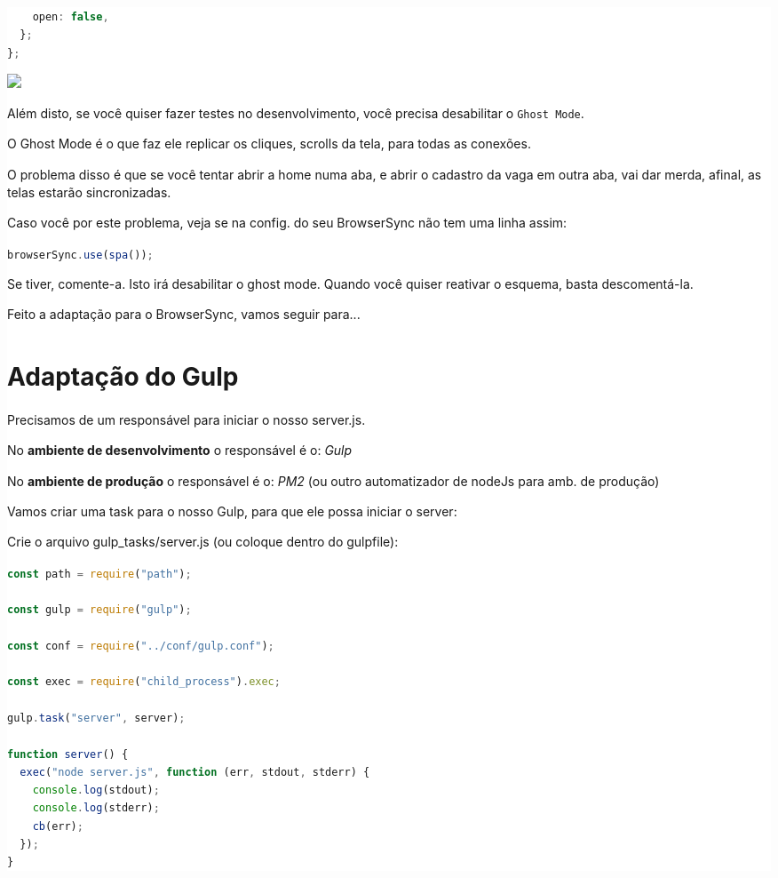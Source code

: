 ```js
    open: false,
  };
};
```

![](https://media.giphy.com/media/bl2FKRXQaFgf6/giphy.gif)

Além disto, se você quiser fazer testes no desenvolvimento, você precisa desabilitar o `Ghost Mode`.

O Ghost Mode é o que faz ele replicar os cliques, scrolls da tela, para todas as conexões.

O problema disso é que se você tentar abrir a home numa aba, e abrir o cadastro da vaga em outra aba, vai dar merda, afinal, as telas estarão sincronizadas.

Caso você por este problema, veja se na config. do seu BrowserSync não tem uma linha assim:

```js
browserSync.use(spa());
```

Se tiver, comente-a. Isto irá desabilitar o ghost mode. Quando você quiser reativar o esquema, basta descomentá-la.

Feito a adaptação para o BrowserSync, vamos seguir para...

# Adaptação do Gulp

Precisamos de um responsável para iniciar o nosso server.js.

No **ambiente de desenvolvimento** o responsável é o: _Gulp_

No **ambiente de produção** o responsável é o: _PM2_ (ou outro automatizador de nodeJs para amb. de produção)

Vamos criar uma task para o nosso Gulp, para que ele possa iniciar o server:

Crie o arquivo gulp_tasks/server.js (ou coloque dentro do gulpfile):

```js
const path = require("path");

const gulp = require("gulp");

const conf = require("../conf/gulp.conf");

const exec = require("child_process").exec;

gulp.task("server", server);

function server() {
  exec("node server.js", function (err, stdout, stderr) {
    console.log(stdout);
    console.log(stderr);
    cb(err);
  });
}
```
